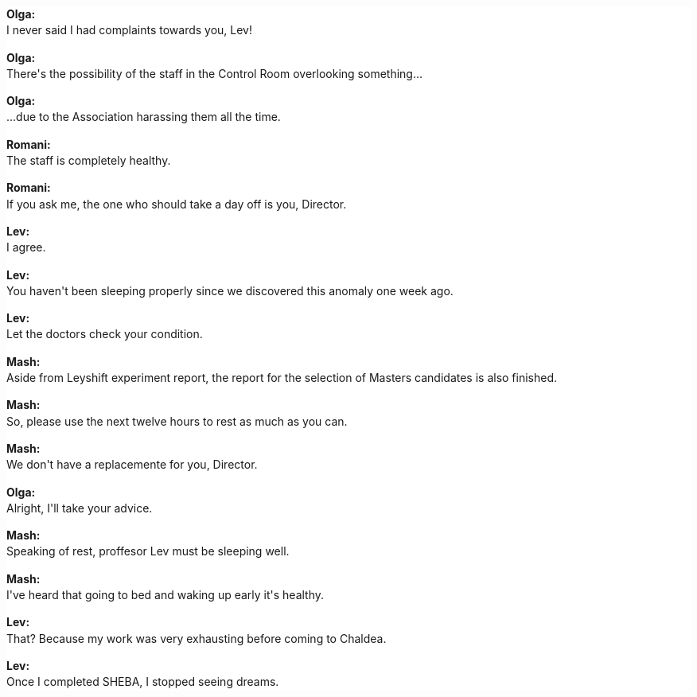   
**Olga:**   
I never said I had complaints towards you, Lev!  
  
  
**Olga:**   
There's the possibility of the staff in the Control Room overlooking something...  
  
  
**Olga:**   
...due to the Association harassing them all the time.  
  
  
**Romani:**   
The staff is completely healthy.  
  
  
**Romani:**   
If you ask me, the one who should take a day off is you, Director.  
  
  
**Lev:**   
I agree.  
  
  
**Lev:**   
You haven't been sleeping properly since we discovered this anomaly one week ago.  
  
  
**Lev:**   
Let the doctors check your condition.  
  
  
**Mash:**   
Aside from Leyshift experiment report, the report for the selection of Masters candidates is also finished.  
  
  
**Mash:**   
So, please use the next twelve hours to rest as much as you can.  
  
  
**Mash:**   
We don't have a replacemente for you, Director.  
  
  
**Olga:**   
Alright, I'll take your advice.  
  
  
**Mash:**   
Speaking of rest, proffesor Lev must be sleeping well.  
  
  
**Mash:**   
I've heard that going to bed and waking up early it's healthy.  
  
  
**Lev:**   
That? Because my work was very exhausting before coming to Chaldea.  
  
  
**Lev:**   
Once I completed SHEBA, I stopped seeing dreams.  
  